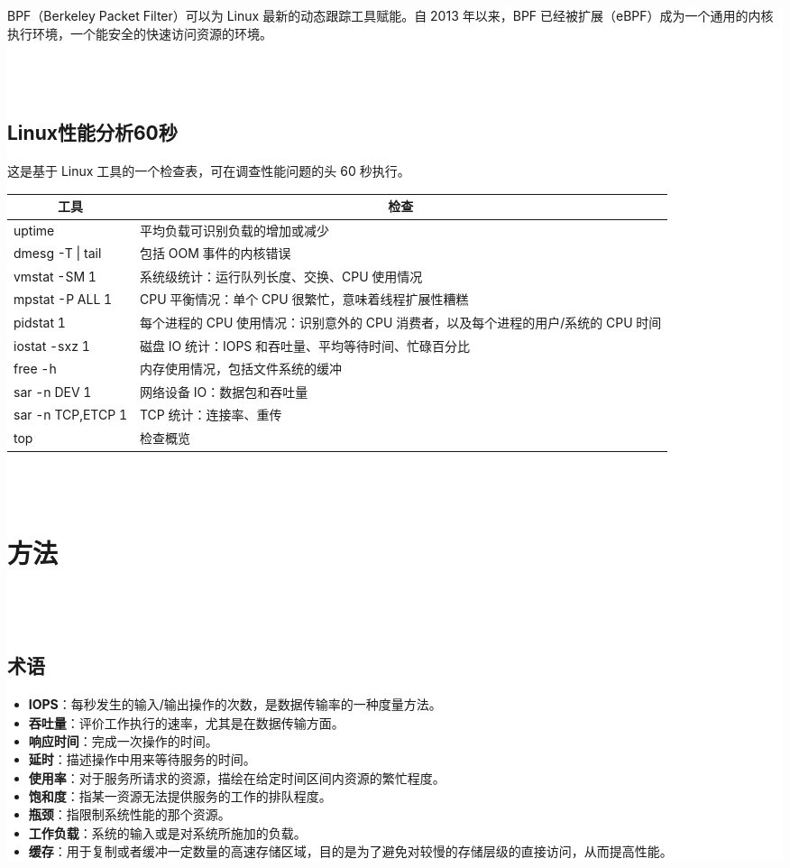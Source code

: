 BPF（Berkeley Packet Filter）可以为 Linux 最新的动态跟踪工具赋能。自 2013 年以来，BPF 已经被扩展（eBPF）成为一个通用的内核执行环境，一个能安全的快速访问资源的环境。

<br/>
<br/>

## Linux性能分析60秒

这是基于 Linux 工具的一个检查表，可在调查性能问题的头 60 秒执行。

| 工具 | 检查 |
| - | - |
| uptime | 平均负载可识别负载的增加或减少 |
| dmesg -T \| tail | 包括 OOM 事件的内核错误 |
| vmstat -SM 1 | 系统级统计：运行队列长度、交换、CPU 使用情况 |
| mpstat -P ALL 1 | CPU 平衡情况：单个 CPU 很繁忙，意味着线程扩展性糟糕 |
| pidstat 1 | 每个进程的 CPU 使用情况：识别意外的 CPU 消费者，以及每个进程的用户/系统的 CPU 时间 |
| iostat -sxz 1 | 磁盘 IO 统计：IOPS 和吞吐量、平均等待时间、忙碌百分比 |
| free -h | 内存使用情况，包括文件系统的缓冲 |
| sar -n DEV 1 | 网络设备 IO：数据包和吞吐量 |
| sar -n TCP,ETCP 1 | TCP 统计：连接率、重传 |
| top | 检查概览 |

<br/>
<br/>

# 方法

<br/>
<br/>

## 术语

- **IOPS**：每秒发生的输入/输出操作的次数，是数据传输率的一种度量方法。
- **吞吐量**：评价工作执行的速率，尤其是在数据传输方面。
- **响应时间**：完成一次操作的时间。
- **延时**：描述操作中用来等待服务的时间。
- **使用率**：对于服务所请求的资源，描绘在给定时间区间内资源的繁忙程度。
- **饱和度**：指某一资源无法提供服务的工作的排队程度。
- **瓶颈**：指限制系统性能的那个资源。
- **工作负载**：系统的输入或是对系统所施加的负载。
- **缓存**：用于复制或者缓冲一定数量的高速存储区域，目的是为了避免对较慢的存储层级的直接访问，从而提高性能。
